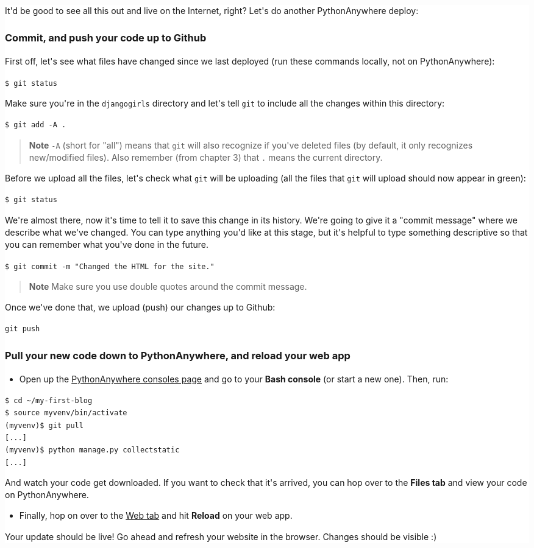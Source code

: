 It'd be good to see all this out and live on the Internet, right? Let's do another PythonAnywhere deploy:

### Commit, and push your code up to Github

First off, let's see what files have changed since we last deployed (run these commands locally, not on PythonAnywhere):

    $ git status
    

Make sure you're in the `djangogirls` directory and let's tell `git` to include all the changes within this directory:

    $ git add -A .
    

> **Note** `-A` (short for "all") means that `git` will also recognize if you've deleted files (by default, it only recognizes new/modified files). Also remember (from chapter 3) that `.` means the current directory.

Before we upload all the files, let's check what `git` will be uploading (all the files that `git` will upload should now appear in green):

    $ git status
    

We're almost there, now it's time to tell it to save this change in its history. We're going to give it a "commit message" where we describe what we've changed. You can type anything you'd like at this stage, but it's helpful to type something descriptive so that you can remember what you've done in the future.

    $ git commit -m "Changed the HTML for the site."
    

> **Note** Make sure you use double quotes around the commit message.

Once we've done that, we upload (push) our changes up to Github:

    git push
    

### Pull your new code down to PythonAnywhere, and reload your web app

*   Open up the [PythonAnywhere consoles page][5] and go to your **Bash console** (or start a new one). Then, run:

 [5]: https://www.pythonanywhere.com/consoles/

    $ cd ~/my-first-blog
    $ source myvenv/bin/activate
    (myvenv)$ git pull
    [...]
    (myvenv)$ python manage.py collectstatic
    [...]
    

And watch your code get downloaded. If you want to check that it's arrived, you can hop over to the **Files tab** and view your code on PythonAnywhere.

*   Finally, hop on over to the [Web tab][6] and hit **Reload** on your web app.

 [6]: https://www.pythonanywhere.com/web_app_setup/

Your update should be live! Go ahead and refresh your website in the browser. Changes should be visible :)

 [1]: images/step1.png
 [2]: images/step3.png
 [3]: images/step4.png
 [4]: images/step6.png
